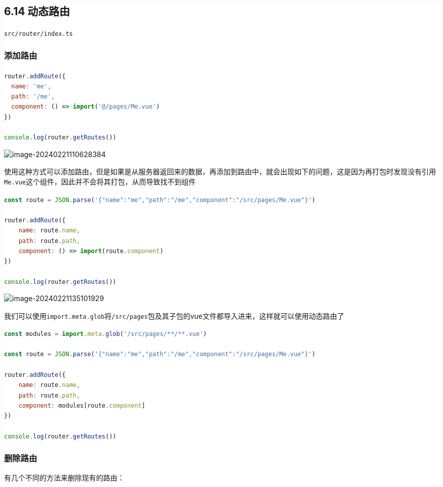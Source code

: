 ## 6.14 动态路由

`src/router/index.ts`

### 添加路由

```js
router.addRoute({
  name: 'me',
  path: '/me',
  component: () => import('@/pages/Me.vue')
})

console.log(router.getRoutes())
```

![image-20240221110628384](https://gitlab.com/apzs/image/-/raw/master/image/image-20240221110628384.png)

使用这种方式可以添加路由，但是如果是从服务器返回来的数据，再添加到路由中，就会出现如下的问题，这是因为再打包时发现没有引用`Me.vue`这个组件，因此并不会将其打包，从而导致找不到组件

```js
const route = JSON.parse('{"name":"me","path":"/me","component":"/src/pages/Me.vue"}')

router.addRoute({
    name: route.name,
    path: route.path,
    component: () => import(route.component)
})

console.log(router.getRoutes())
```

![image-20240221135101929](https://gitlab.com/apzs/image/-/raw/master/image/image-20240221135101929.png)

我们可以使用`import.meta.glob`将`/src/pages`包及其子包的vue文件都导入进来，这样就可以使用动态路由了

```js
const modules = import.meta.glob('/src/pages/**/**.vue')

const route = JSON.parse('{"name":"me","path":"/me","component":"/src/pages/Me.vue"}')

router.addRoute({
    name: route.name,
    path: route.path,
    component: modules[route.component]
})

console.log(router.getRoutes())
```

### 删除路由

有几个不同的方法来删除现有的路由：
